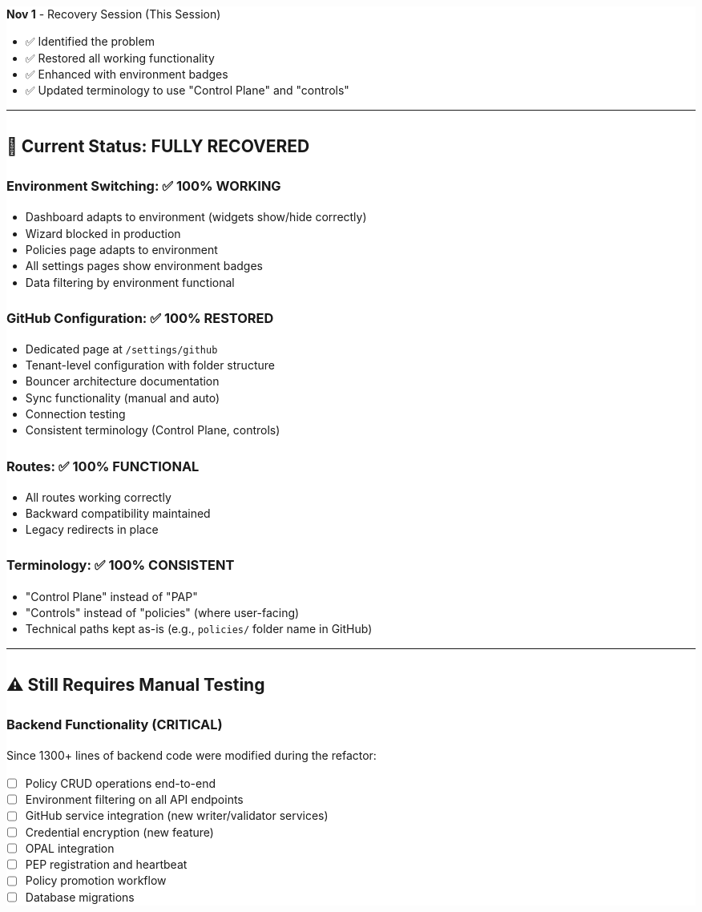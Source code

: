 **Nov 1** - Recovery Session (This Session)
- ✅ Identified the problem
- ✅ Restored all working functionality
- ✅ Enhanced with environment badges
- ✅ Updated terminology to use "Control Plane" and "controls"

---

## 🎉 Current Status: FULLY RECOVERED

### Environment Switching: ✅ 100% WORKING
- Dashboard adapts to environment (widgets show/hide correctly)
- Wizard blocked in production
- Policies page adapts to environment  
- All settings pages show environment badges
- Data filtering by environment functional

### GitHub Configuration: ✅ 100% RESTORED
- Dedicated page at `/settings/github`
- Tenant-level configuration with folder structure
- Bouncer architecture documentation
- Sync functionality (manual and auto)
- Connection testing
- Consistent terminology (Control Plane, controls)

### Routes: ✅ 100% FUNCTIONAL
- All routes working correctly
- Backward compatibility maintained
- Legacy redirects in place

### Terminology: ✅ 100% CONSISTENT
- "Control Plane" instead of "PAP"
- "Controls" instead of "policies" (where user-facing)
- Technical paths kept as-is (e.g., `policies/` folder name in GitHub)

---

## ⚠️ Still Requires Manual Testing

### Backend Functionality (CRITICAL)
Since 1300+ lines of backend code were modified during the refactor:

- [ ] Policy CRUD operations end-to-end
- [ ] Environment filtering on all API endpoints
- [ ] GitHub service integration (new writer/validator services)
- [ ] Credential encryption (new feature)
- [ ] OPAL integration
- [ ] PEP registration and heartbeat
- [ ] Policy promotion workflow
- [ ] Database migrations
